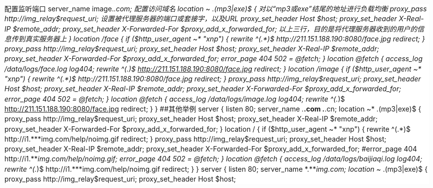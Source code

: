 配置监听端口
server_name image.***.com;
配置访问域名
location ~* \.(mp3|exe)$ {
对以“mp3或exe”结尾的地址进行负载均衡
proxy_pass http://img_relay$request_uri;
设置被代理服务器的端口或套接字，以及URL
proxy_set_header Host $host;
proxy_set_header X-Real-IP $remote_addr;
proxy_set_header X-Forwarded-For $proxy_add_x_forwarded_for; 以上三行，目的是将代理服务器收到的用户的信息传到真实服务器上 }
location /face {
if ($http_user_agent ~* "xnp") {
rewrite ^(.*)$ http://211.151.188.190:8080/face.jpg redirect; }
proxy_pass http://img_relay$request_uri;
proxy_set_header Host $host;
proxy_set_header X-Real-IP $remote_addr;
proxy_set_header X-Forwarded-For $proxy_add_x_forwarded_for; error_page 404 502 = @fetch;
}
location @fetch {
access_log /data/logs/face.log log404;
rewrite ^(.*)$ http://211.151.188.190:8080/face.jpg redirect; }
location /image {
if ($http_user_agent ~* "xnp") {
rewrite ^(.*)$ http://211.151.188.190:8080/face.jpg redirect; }
proxy_pass http://img_relay$request_uri;
proxy_set_header Host $host;
proxy_set_header X-Real-IP $remote_addr;
proxy_set_header X-Forwarded-For $proxy_add_x_forwarded_for; error_page 404 502 = @fetch;
}
location @fetch {
access_log /data/logs/image.log log404;
rewrite ^(.*)$ http://211.151.188.190:8080/face.jpg redirect; }
}
##其他举例
server
{
listen 80;
server_name *.***.com *.***.cn;
location ~* \.(mp3|exe)$ {
proxy_pass http://img_relay$request_uri;
proxy_set_header Host $host;
proxy_set_header X-Real-IP $remote_addr;
proxy_set_header X-Forwarded-For $proxy_add_x_forwarded_for; }
location / {
if ($http_user_agent ~* "xnp") {
rewrite ^(.*)$ http://i1.***img.com/help/noimg.gif redirect; }
proxy_pass http://img_relay$request_uri;
proxy_set_header Host $host;
proxy_set_header X-Real-IP $remote_addr;
proxy_set_header X-Forwarded-For $proxy_add_x_forwarded_for; #error_page 404 http://i1.***img.com/help/noimg.gif;
error_page 404 502 = @fetch;
}
location @fetch {
access_log /data/logs/baijiaqi.log log404;
rewrite ^(.*)$ http://i1.***img.com/help/noimg.gif redirect; }
}
server
{
listen 80;
server_name *.***img.com;
location ~* \.(mp3|exe)$ {
proxy_pass http://img_relay$request_uri;
proxy_set_header Host $host;